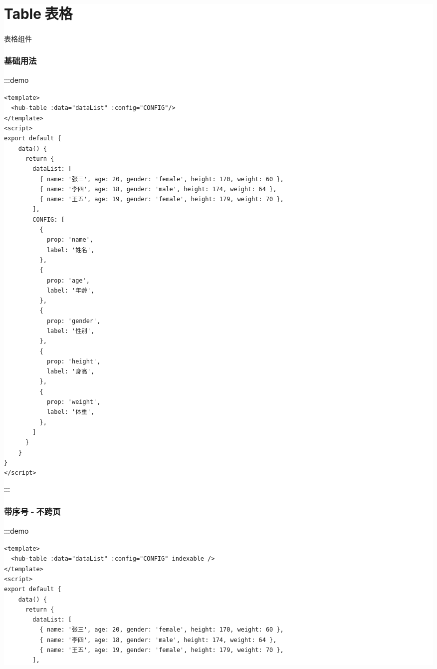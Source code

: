 # Table 表格
表格组件

### 基础用法
:::demo
```vue
<template>
  <hub-table :data="dataList" :config="CONFIG"/>
</template>
<script>
export default {
    data() {
      return { 
        dataList: [
          { name: '张三', age: 20, gender: 'female', height: 170, weight: 60 },
          { name: '李四', age: 18, gender: 'male', height: 174, weight: 64 },
          { name: '王五', age: 19, gender: 'female', height: 179, weight: 70 },
        ],
        CONFIG: [
          {
            prop: 'name',
            label: '姓名',
          },
          {
            prop: 'age',
            label: '年龄',
          },
          {
            prop: 'gender',
            label: '性别',
          },
          {
            prop: 'height',
            label: '身高',
          },
          {
            prop: 'weight',
            label: '体重',
          },
        ]
      }
    }
}
</script>
```
:::

### 带序号 - 不跨页
:::demo
```vue
<template>
  <hub-table :data="dataList" :config="CONFIG" indexable />
</template>
<script>
export default {
    data() {
      return { 
        dataList: [
          { name: '张三', age: 20, gender: 'female', height: 170, weight: 60 },
          { name: '李四', age: 18, gender: 'male', height: 174, weight: 64 },
          { name: '王五', age: 19, gender: 'female', height: 179, weight: 70 },
        ],
```
